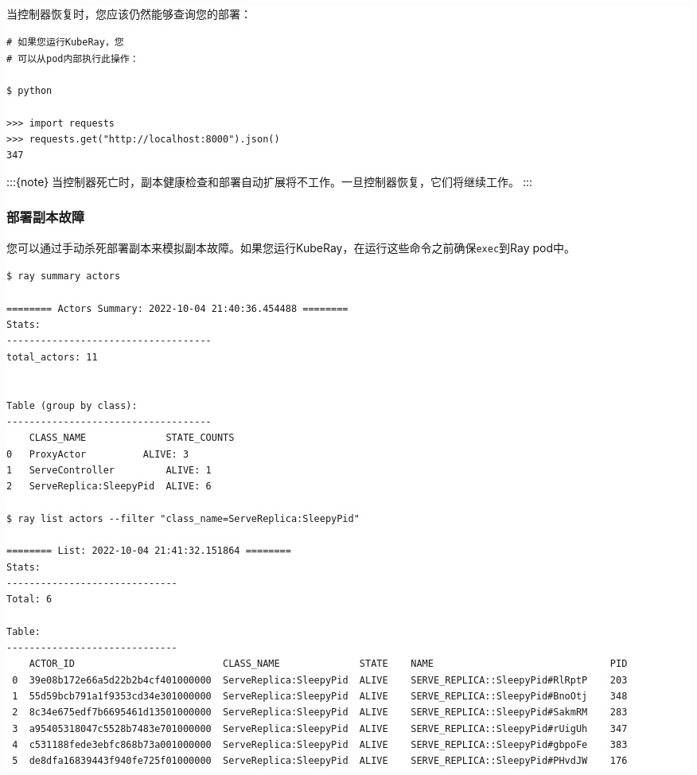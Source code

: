 当控制器恢复时，您应该仍然能够查询您的部署：

```
# 如果您运行KubeRay，您
# 可以从pod内部执行此操作：

$ python

>>> import requests
>>> requests.get("http://localhost:8000").json()
347
```

:::{note}
当控制器死亡时，副本健康检查和部署自动扩展将不工作。一旦控制器恢复，它们将继续工作。
:::

### 部署副本故障

您可以通过手动杀死部署副本来模拟副本故障。如果您运行KubeRay，在运行这些命令之前确保`exec`到Ray pod中。

```console
$ ray summary actors

======== Actors Summary: 2022-10-04 21:40:36.454488 ========
Stats:
------------------------------------
total_actors: 11


Table (group by class):
------------------------------------
    CLASS_NAME              STATE_COUNTS
0   ProxyActor          ALIVE: 3
1   ServeController         ALIVE: 1
2   ServeReplica:SleepyPid  ALIVE: 6

$ ray list actors --filter "class_name=ServeReplica:SleepyPid"

======== List: 2022-10-04 21:41:32.151864 ========
Stats:
------------------------------
Total: 6

Table:
------------------------------
    ACTOR_ID                          CLASS_NAME              STATE    NAME                               PID
 0  39e08b172e66a5d22b2b4cf401000000  ServeReplica:SleepyPid  ALIVE    SERVE_REPLICA::SleepyPid#RlRptP    203
 1  55d59bcb791a1f9353cd34e301000000  ServeReplica:SleepyPid  ALIVE    SERVE_REPLICA::SleepyPid#BnoOtj    348
 2  8c34e675edf7b6695461d13501000000  ServeReplica:SleepyPid  ALIVE    SERVE_REPLICA::SleepyPid#SakmRM    283
 3  a95405318047c5528b7483e701000000  ServeReplica:SleepyPid  ALIVE    SERVE_REPLICA::SleepyPid#rUigUh    347
 4  c531188fede3ebfc868b73a001000000  ServeReplica:SleepyPid  ALIVE    SERVE_REPLICA::SleepyPid#gbpoFe    383
 5  de8dfa16839443f940fe725f01000000  ServeReplica:SleepyPid  ALIVE    SERVE_REPLICA::SleepyPid#PHvdJW    176
```
